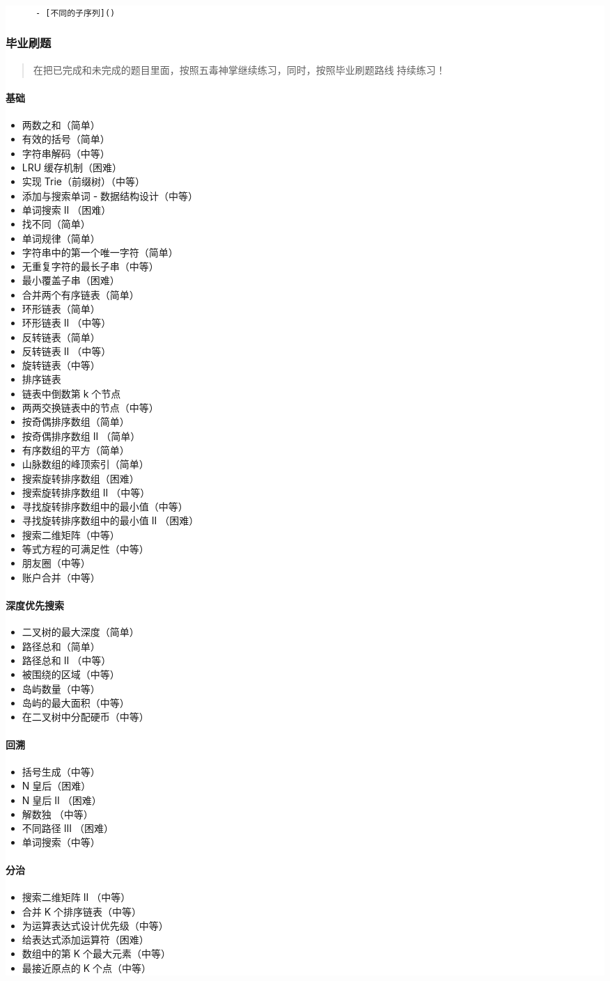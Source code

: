           - [不同的子序列]()
        
### 毕业刷题
> 在把已完成和未完成的题目里面，按照五毒神掌继续练习，同时，按照毕业刷题路线
> 持续练习！

#### 基础
  - 两数之和（简单）
  - 有效的括号（简单）
  - 字符串解码（中等）
  - LRU 缓存机制（困难）
  - 实现 Trie（前缀树）（中等）
  - 添加与搜索单词 - 数据结构设计（中等）
  - 单词搜索 II （困难）
  - 找不同（简单）
  - 单词规律（简单）
  - 字符串中的第一个唯一字符（简单）
  - 无重复字符的最长子串（中等）
  - 最小覆盖子串（困难）
  - 合并两个有序链表（简单）
  - 环形链表（简单）
  - 环形链表 II （中等）
  - 反转链表（简单）
  - 反转链表 II （中等）
  - 旋转链表（中等）
  - 排序链表
  - 链表中倒数第 k 个节点
  - 两两交换链表中的节点（中等）
  - 按奇偶排序数组（简单）
  - 按奇偶排序数组 II （简单）
  - 有序数组的平方（简单）
  - 山脉数组的峰顶索引（简单）
  - 搜索旋转排序数组（困难）
  - 搜索旋转排序数组 II （中等）
  - 寻找旋转排序数组中的最小值（中等）
  - 寻找旋转排序数组中的最小值 II （困难）
  - 搜索二维矩阵（中等）
  - 等式方程的可满足性（中等）
  - 朋友圈（中等）
  - 账户合并（中等）
#### 深度优先搜索
  - 二叉树的最大深度（简单）
  - 路径总和（简单）
  - 路径总和 II （中等）
  - 被围绕的区域（中等）
  - 岛屿数量（中等）
  - 岛屿的最大面积（中等）
  - 在二叉树中分配硬币（中等）
#### 回溯
  - 括号生成（中等）
  - N 皇后（困难）
  - N 皇后 II （困难）
  - 解数独	（中等）
  - 不同路径 III （困难）
  - 单词搜索（中等）
#### 分治
  - 搜索二维矩阵 II （中等）
  - 合并 K 个排序链表（中等）
  - 为运算表达式设计优先级（中等）
  - 给表达式添加运算符（困难）
  - 数组中的第 K 个最大元素（中等）
  - 最接近原点的 K 个点（中等）